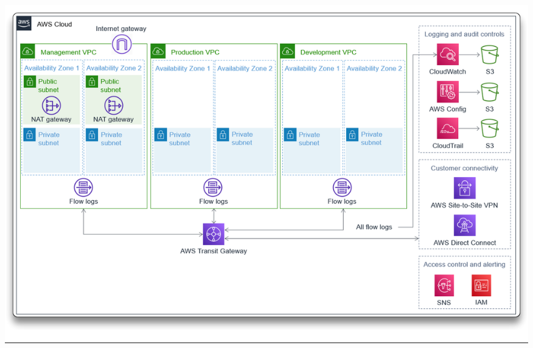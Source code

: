 ![HIPAA Reference Architecture on AWS](cloud-secassets/hipaa-compliance-architecture-diagram-aws.png)

***

